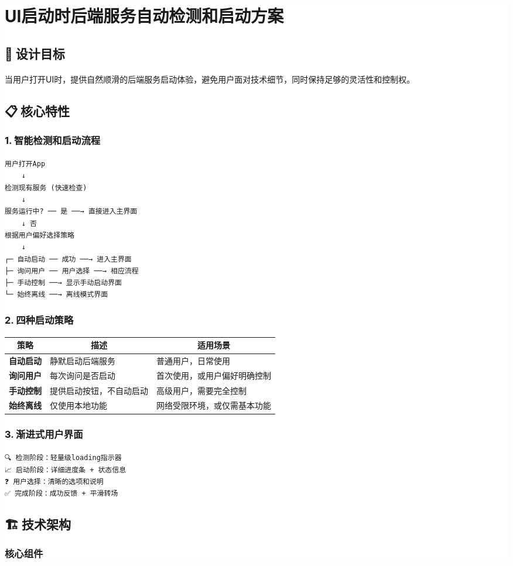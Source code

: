 # UI启动时后端服务自动检测和启动方案

## 🎯 设计目标

当用户打开UI时，提供自然顺滑的后端服务启动体验，避免用户面对技术细节，同时保持足够的灵活性和控制权。

## 📋 核心特性

### 1. 智能检测和启动流程

```
用户打开App
    ↓
检测现有服务 (快速检查)
    ↓
服务运行中? ── 是 ──→ 直接进入主界面
    ↓ 否
根据用户偏好选择策略
    ↓
┌─ 自动启动 ── 成功 ──→ 进入主界面
├─ 询问用户 ── 用户选择 ──→ 相应流程
├─ 手动控制 ──→ 显示手动启动界面
└─ 始终离线 ──→ 离线模式界面
```

### 2. 四种启动策略

| 策略 | 描述 | 适用场景 |
|------|------|----------|
| **自动启动** | 静默启动后端服务 | 普通用户，日常使用 |
| **询问用户** | 每次询问是否启动 | 首次使用，或用户偏好明确控制 |
| **手动控制** | 提供启动按钮，不自动启动 | 高级用户，需要完全控制 |
| **始终离线** | 仅使用本地功能 | 网络受限环境，或仅需基本功能 |

### 3. 渐进式用户界面

```
🔍 检测阶段：轻量级loading指示器
📈 启动阶段：详细进度条 + 状态信息
❓ 用户选择：清晰的选项和说明
✅ 完成阶段：成功反馈 + 平滑转场
```

## 🏗️ 技术架构

### 核心组件
